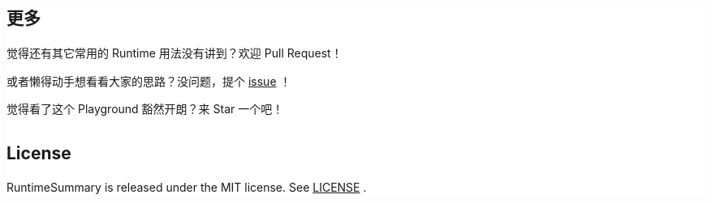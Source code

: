 <h2 id="More">更多</h2>

觉得还有其它常用的 Runtime 用法没有讲到？欢迎 Pull Request！

或者懒得动手想看看大家的思路？没问题，提个 [issue](https://github.com/Tuccuay/RuntimeSummary/issues) ！

觉得看了这个 Playground 豁然开朗？来 Star 一个吧！

## License

RuntimeSummary is released under the MIT license. See [LICENSE](https://github.com/Tuccuay/RuntimeSummary/blob/master/LICENSE) .
